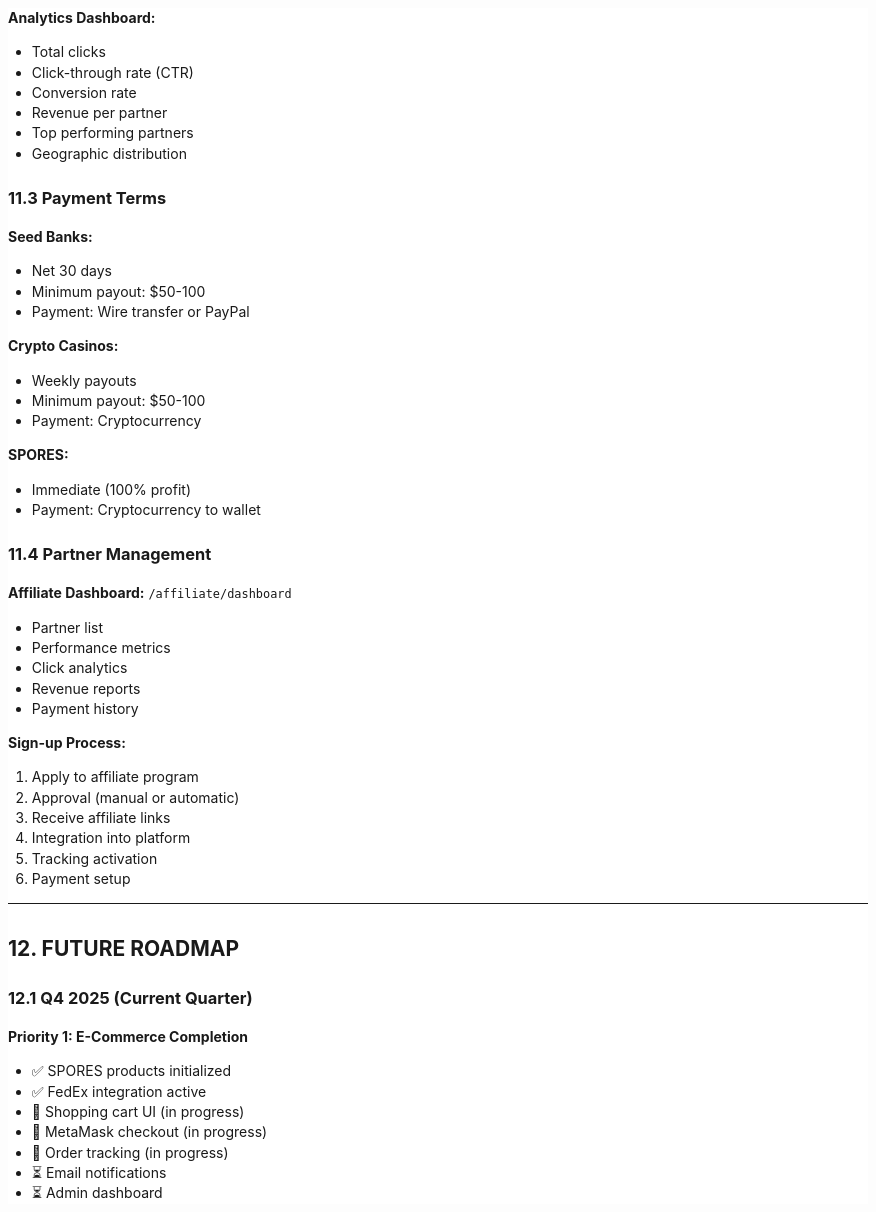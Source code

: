 **Analytics Dashboard:**
- Total clicks
- Click-through rate (CTR)
- Conversion rate
- Revenue per partner
- Top performing partners
- Geographic distribution

### 11.3 Payment Terms

**Seed Banks:**
- Net 30 days
- Minimum payout: $50-100
- Payment: Wire transfer or PayPal

**Crypto Casinos:**
- Weekly payouts
- Minimum payout: $50-100
- Payment: Cryptocurrency

**SPORES:**
- Immediate (100% profit)
- Payment: Cryptocurrency to wallet

### 11.4 Partner Management

**Affiliate Dashboard:** `/affiliate/dashboard`
- Partner list
- Performance metrics
- Click analytics
- Revenue reports
- Payment history

**Sign-up Process:**
1. Apply to affiliate program
2. Approval (manual or automatic)
3. Receive affiliate links
4. Integration into platform
5. Tracking activation
6. Payment setup

---

## 12. FUTURE ROADMAP

### 12.1 Q4 2025 (Current Quarter)

**Priority 1: E-Commerce Completion**
- ✅ SPORES products initialized
- ✅ FedEx integration active
- 🔄 Shopping cart UI (in progress)
- 🔄 MetaMask checkout (in progress)
- 🔄 Order tracking (in progress)
- ⏳ Email notifications
- ⏳ Admin dashboard
